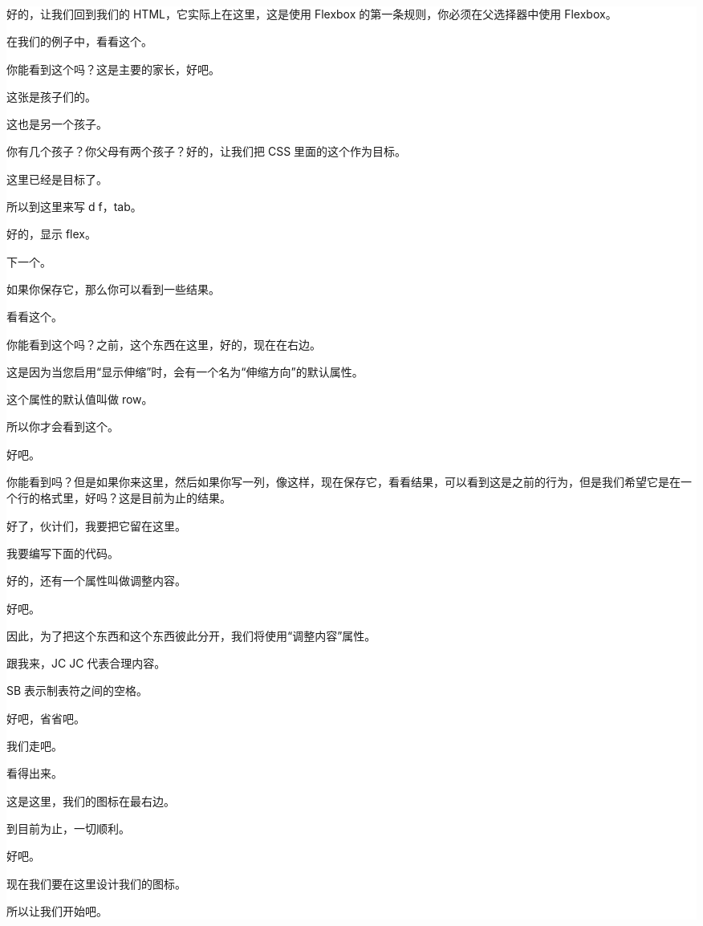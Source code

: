 好的，让我们回到我们的 HTML，它实际上在这里，这是使用 Flexbox 的第一条规则，你必须在父选择器中使用 Flexbox。

在我们的例子中，看看这个。

你能看到这个吗？这是主要的家长，好吧。

这张是孩子们的。

这也是另一个孩子。

你有几个孩子？你父母有两个孩子？好的，让我们把 CSS 里面的这个作为目标。

这里已经是目标了。

所以到这里来写 d f，tab。

好的，显示 flex。

下一个。

如果你保存它，那么你可以看到一些结果。

看看这个。

你能看到这个吗？之前，这个东西在这里，好的，现在在右边。

这是因为当您启用“显示伸缩”时，会有一个名为“伸缩方向”的默认属性。

这个属性的默认值叫做 row。

所以你才会看到这个。

好吧。

你能看到吗？但是如果你来这里，然后如果你写一列，像这样，现在保存它，看看结果，可以看到这是之前的行为，但是我们希望它是在一个行的格式里，好吗？这是目前为止的结果。

好了，伙计们，我要把它留在这里。

我要编写下面的代码。

好的，还有一个属性叫做调整内容。

好吧。

因此，为了把这个东西和这个东西彼此分开，我们将使用“调整内容”属性。

跟我来，JC JC 代表合理内容。

SB 表示制表符之间的空格。

好吧，省省吧。

我们走吧。

看得出来。

这是这里，我们的图标在最右边。

到目前为止，一切顺利。

好吧。

现在我们要在这里设计我们的图标。

所以让我们开始吧。
